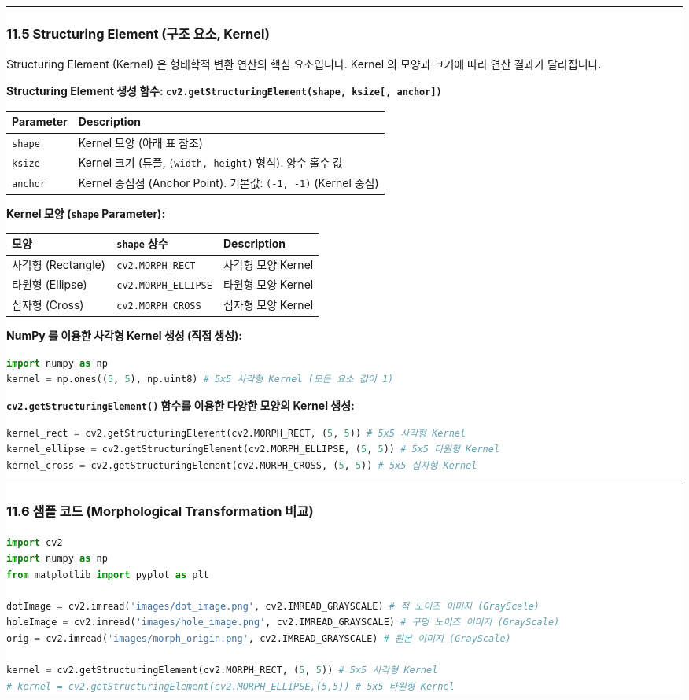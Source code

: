 </div>

---

### 11.5 Structuring Element (구조 요소, Kernel)

<div class="overflow-y-auto max-h-[400px] border rounded p-4">

Structuring Element (Kernel) 은 형태학적 변환 연산의 핵심 요소입니다. Kernel 의 모양과 크기에 따라 연산 결과가 달라집니다.

**Structuring Element 생성 함수: `cv2.getStructuringElement(shape, ksize[, anchor])`**

| Parameter | Description                                                    |
| :-------- | :------------------------------------------------------------- |
| `shape`   | Kernel 모양 (아래 표 참조)                                     |
| `ksize`   | Kernel 크기 (튜플, `(width, height)` 형식). 양수 홀수 값       |
| `anchor`  | Kernel 중심점 (Anchor Point). 기본값: `(-1, -1)` (Kernel 중심) |

**Kernel 모양 (`shape` Parameter):**

| 모양               | `shape` 상수        | Description        |
| :----------------- | :------------------ | :----------------- |
| 사각형 (Rectangle) | `cv2.MORPH_RECT`    | 사각형 모양 Kernel |
| 타원형 (Ellipse)   | `cv2.MORPH_ELLIPSE` | 타원형 모양 Kernel |
| 십자형 (Cross)     | `cv2.MORPH_CROSS`   | 십자형 모양 Kernel |

**NumPy 를 이용한 사각형 Kernel 생성 (직접 생성):**

```python
import numpy as np
kernel = np.ones((5, 5), np.uint8) # 5x5 사각형 Kernel (모든 요소 값이 1)
```

**`cv2.getStructuringElement()` 함수를 이용한 다양한 모양의 Kernel 생성:**

```python
kernel_rect = cv2.getStructuringElement(cv2.MORPH_RECT, (5, 5)) # 5x5 사각형 Kernel
kernel_ellipse = cv2.getStructuringElement(cv2.MORPH_ELLIPSE, (5, 5)) # 5x5 타원형 Kernel
kernel_cross = cv2.getStructuringElement(cv2.MORPH_CROSS, (5, 5)) # 5x5 십자형 Kernel
```

</div>

---

### 11.6 샘플 코드 (Morphological Transformation 비교)

<div class="overflow-y-auto max-h-[400px] border rounded p-4">

```python
import cv2
import numpy as np
from matplotlib import pyplot as plt

dotImage = cv2.imread('images/dot_image.png', cv2.IMREAD_GRAYSCALE) # 점 노이즈 이미지 (GrayScale)
holeImage = cv2.imread('images/hole_image.png', cv2.IMREAD_GRAYSCALE) # 구멍 노이즈 이미지 (GrayScale)
orig = cv2.imread('images/morph_origin.png', cv2.IMREAD_GRAYSCALE) # 원본 이미지 (GrayScale)

kernel = cv2.getStructuringElement(cv2.MORPH_RECT, (5, 5)) # 5x5 사각형 Kernel
# kernel = cv2.getStructuringElement(cv2.MORPH_ELLIPSE,(5,5)) # 5x5 타원형 Kernel
